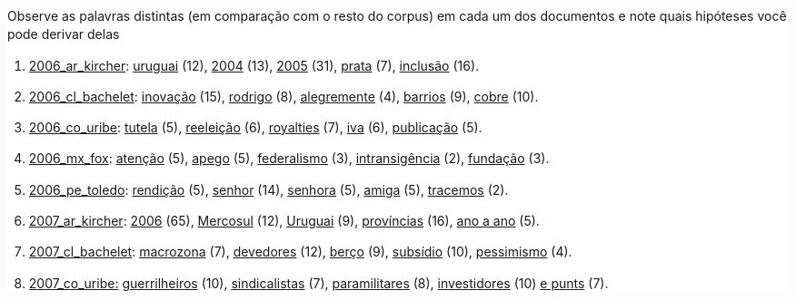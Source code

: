 Observe as ‎‎palavras distintas (em comparação com o resto do corpus)‎‎ em cada um dos documentos e note quais hipóteses você pode derivar delas‎

1.  [2006_ar_kircher](https://voyant-tools.org/?corpus=77227f21c006f5ef083d820d77667627#): [uruguai](https://voyant-tools.org/?corpus=77227f21c006f5ef083d820d77667627#) (12), [2004](https://voyant-tools.org/?corpus=77227f21c006f5ef083d820d77667627#) (13), [2005](https://voyant-tools.org/?corpus=77227f21c006f5ef083d820d77667627#) (31), [prata](https://voyant-tools.org/?corpus=77227f21c006f5ef083d820d77667627#) (7), [inclusão](https://voyant-tools.org/?corpus=77227f21c006f5ef083d820d77667627#) (16).
    
2.  [2006_cl_bachelet](https://voyant-tools.org/?corpus=77227f21c006f5ef083d820d77667627#): [inovação](https://voyant-tools.org/?corpus=77227f21c006f5ef083d820d77667627#) (15), [rodrigo](https://voyant-tools.org/?corpus=77227f21c006f5ef083d820d77667627#) (8), [alegremente](https://voyant-tools.org/?corpus=77227f21c006f5ef083d820d77667627#) (4), [barrios](https://voyant-tools.org/?corpus=77227f21c006f5ef083d820d77667627#) (9), [cobre](https://voyant-tools.org/?corpus=77227f21c006f5ef083d820d77667627#) (10).
    
3.  [2006_co_uribe](https://voyant-tools.org/?corpus=77227f21c006f5ef083d820d77667627#): [tutela](https://voyant-tools.org/?corpus=77227f21c006f5ef083d820d77667627#) (5), [reeleição](https://voyant-tools.org/?corpus=77227f21c006f5ef083d820d77667627#) (6), [royalties](https://voyant-tools.org/?corpus=77227f21c006f5ef083d820d77667627#) (7), [iva](https://voyant-tools.org/?corpus=77227f21c006f5ef083d820d77667627#) (6), [publicação](https://voyant-tools.org/?corpus=77227f21c006f5ef083d820d77667627#) (5).
    
4.  [2006_mx_fox](https://voyant-tools.org/?corpus=77227f21c006f5ef083d820d77667627#): [atenção](https://voyant-tools.org/?corpus=77227f21c006f5ef083d820d77667627#) (5), [apego](https://voyant-tools.org/?corpus=77227f21c006f5ef083d820d77667627#) (5), [federalismo](https://voyant-tools.org/?corpus=77227f21c006f5ef083d820d77667627#) (3), [intransigência](https://voyant-tools.org/?corpus=77227f21c006f5ef083d820d77667627#) (2), [fundação](https://voyant-tools.org/?corpus=77227f21c006f5ef083d820d77667627#) (3).
    
5.  [2006_pe_toledo](https://voyant-tools.org/?corpus=77227f21c006f5ef083d820d77667627#): [rendição](https://voyant-tools.org/?corpus=77227f21c006f5ef083d820d77667627#) (5), [senhor](https://voyant-tools.org/?corpus=77227f21c006f5ef083d820d77667627#) (14), [senhora](https://voyant-tools.org/?corpus=77227f21c006f5ef083d820d77667627#) (5), [amiga](https://voyant-tools.org/?corpus=77227f21c006f5ef083d820d77667627#) (5), [tracemos](https://voyant-tools.org/?corpus=77227f21c006f5ef083d820d77667627#) (2).
    
6.  [2007_ar_kircher](https://voyant-tools.org/?corpus=77227f21c006f5ef083d820d77667627#): [2006](https://voyant-tools.org/?corpus=77227f21c006f5ef083d820d77667627#) (65), [Mercosul](https://voyant-tools.org/?corpus=77227f21c006f5ef083d820d77667627#) (12), [Uruguai](https://voyant-tools.org/?corpus=77227f21c006f5ef083d820d77667627#) (9), [províncias](https://voyant-tools.org/?corpus=77227f21c006f5ef083d820d77667627#) (16), [ano a ano](https://voyant-tools.org/?corpus=77227f21c006f5ef083d820d77667627#) (5).
    
7.  [2007_cl_bachelet](https://voyant-tools.org/?corpus=77227f21c006f5ef083d820d77667627#): [macrozona](https://voyant-tools.org/?corpus=77227f21c006f5ef083d820d77667627#) (7), [devedores](https://voyant-tools.org/?corpus=77227f21c006f5ef083d820d77667627#) (12), [berço](https://voyant-tools.org/?corpus=77227f21c006f5ef083d820d77667627#) (9), [subsídio](https://voyant-tools.org/?corpus=77227f21c006f5ef083d820d77667627#) (10), [pessimismo](https://voyant-tools.org/?corpus=77227f21c006f5ef083d820d77667627#) (4).
    
8.  [2007_co_uribe:](https://voyant-tools.org/?corpus=77227f21c006f5ef083d820d77667627#)  [guerrilheiros](https://voyant-tools.org/?corpus=77227f21c006f5ef083d820d77667627#) (10), [sindicalistas](https://voyant-tools.org/?corpus=77227f21c006f5ef083d820d77667627#) (7), [paramilitares](https://voyant-tools.org/?corpus=77227f21c006f5ef083d820d77667627#) (8), [investidores](https://voyant-tools.org/?corpus=77227f21c006f5ef083d820d77667627#) (10) [e punts](https://voyant-tools.org/?corpus=77227f21c006f5ef083d820d77667627#) (7).
    